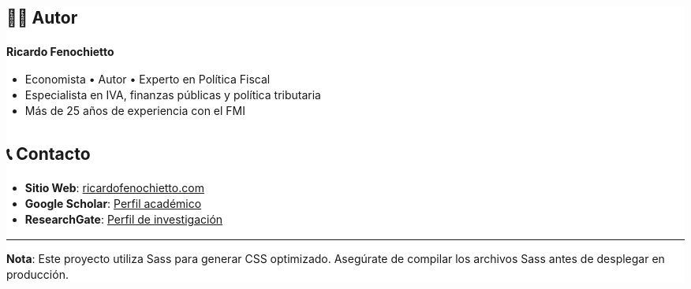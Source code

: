 ## 👨‍💻 Autor

**Ricardo Fenochietto**
- Economista • Autor • Experto en Política Fiscal
- Especialista en IVA, finanzas públicas y política tributaria
- Más de 25 años de experiencia con el FMI

## 📞 Contacto

- **Sitio Web**: [ricardofenochietto.com](https://ricardofenochietto.com)
- **Google Scholar**: [Perfil académico](https://scholar.google.com/citations?hl=en&user=clgane4AAAAJ)
- **ResearchGate**: [Perfil de investigación](https://www.researchgate.net/profile/Ricardo-Fenochietto)

---

**Nota**: Este proyecto utiliza Sass para generar CSS optimizado. Asegúrate de compilar los archivos Sass antes de desplegar en producción. 